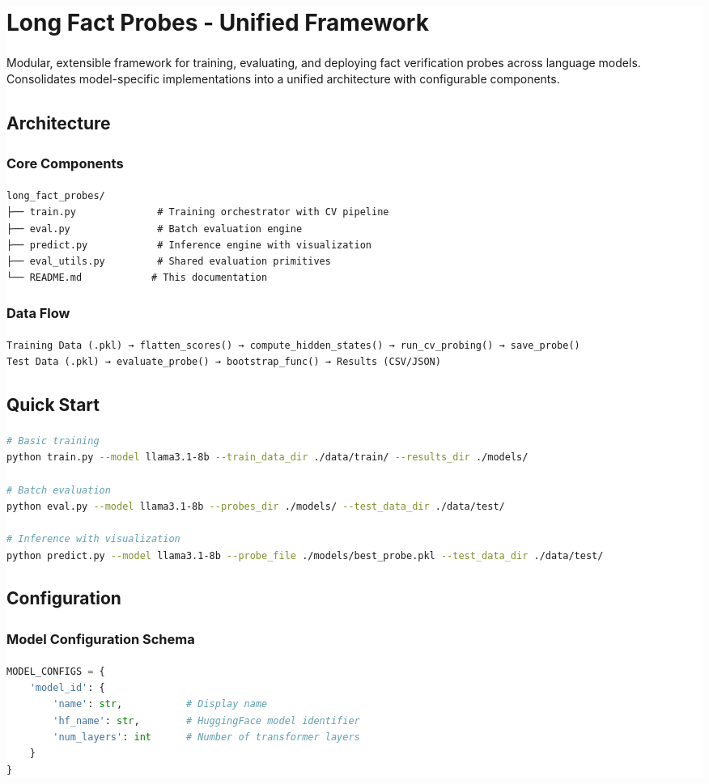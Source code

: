 # Long Fact Probes - Unified Framework

Modular, extensible framework for training, evaluating, and deploying fact verification probes across language models. Consolidates model-specific implementations into a unified architecture with configurable components.

## Architecture

### Core Components
```
long_fact_probes/
├── train.py              # Training orchestrator with CV pipeline
├── eval.py               # Batch evaluation engine
├── predict.py            # Inference engine with visualization
├── eval_utils.py         # Shared evaluation primitives
└── README.md            # This documentation
```

### Data Flow
```
Training Data (.pkl) → flatten_scores() → compute_hidden_states() → run_cv_probing() → save_probe()
Test Data (.pkl) → evaluate_probe() → bootstrap_func() → Results (CSV/JSON)
```

## Quick Start

```bash
# Basic training
python train.py --model llama3.1-8b --train_data_dir ./data/train/ --results_dir ./models/

# Batch evaluation
python eval.py --model llama3.1-8b --probes_dir ./models/ --test_data_dir ./data/test/

# Inference with visualization
python predict.py --model llama3.1-8b --probe_file ./models/best_probe.pkl --test_data_dir ./data/test/
```

## Configuration

### Model Configuration Schema
```python
MODEL_CONFIGS = {
    'model_id': {
        'name': str,           # Display name
        'hf_name': str,        # HuggingFace model identifier
        'num_layers': int      # Number of transformer layers
    }
}
```
